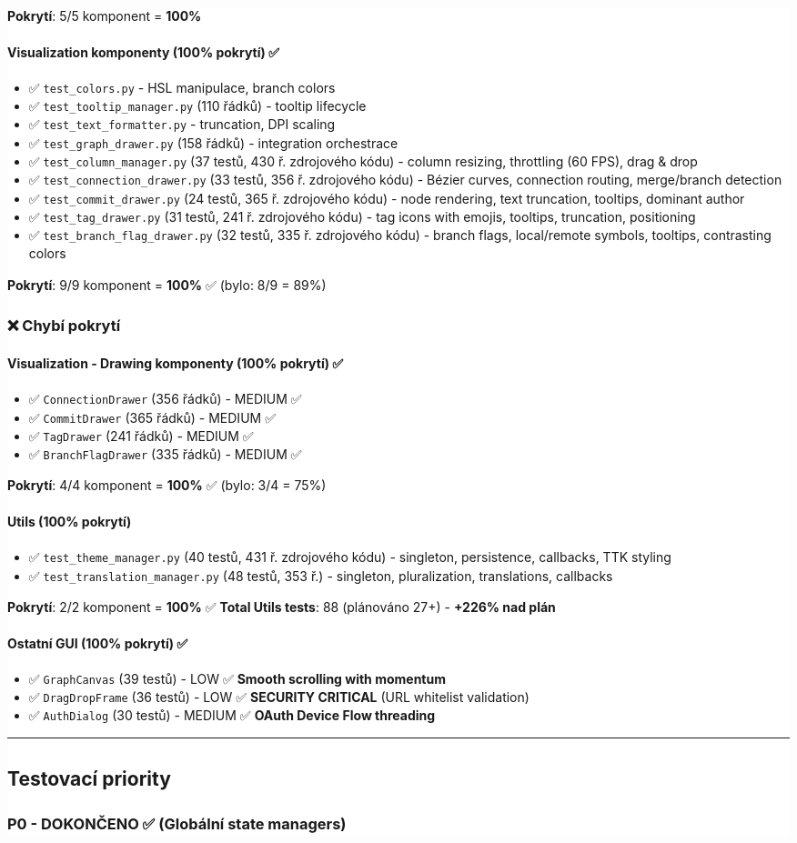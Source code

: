 **Pokrytí**: 5/5 komponent = **100%**

#### Visualization komponenty (100% pokrytí) ✅

- ✅ `test_colors.py` - HSL manipulace, branch colors
- ✅ `test_tooltip_manager.py` (110 řádků) - tooltip lifecycle
- ✅ `test_text_formatter.py` - truncation, DPI scaling
- ✅ `test_graph_drawer.py` (158 řádků) - integration orchestrace
- ✅ `test_column_manager.py` (37 testů, 430 ř. zdrojového kódu) - column resizing, throttling (60 FPS), drag & drop
- ✅ `test_connection_drawer.py` (33 testů, 356 ř. zdrojového kódu) - Bézier curves, connection routing, merge/branch detection
- ✅ `test_commit_drawer.py` (24 testů, 365 ř. zdrojového kódu) - node rendering, text truncation, tooltips, dominant author
- ✅ `test_tag_drawer.py` (31 testů, 241 ř. zdrojového kódu) - tag icons with emojis, tooltips, truncation, positioning
- ✅ `test_branch_flag_drawer.py` (32 testů, 335 ř. zdrojového kódu) - branch flags, local/remote symbols, tooltips, contrasting colors

**Pokrytí**: 9/9 komponent = **100%** ✅ (bylo: 8/9 = 89%)

### ❌ Chybí pokrytí

#### Visualization - Drawing komponenty (100% pokrytí) ✅

- ✅ `ConnectionDrawer` (356 řádků) - MEDIUM ✅
- ✅ `CommitDrawer` (365 řádků) - MEDIUM ✅
- ✅ `TagDrawer` (241 řádků) - MEDIUM ✅
- ✅ `BranchFlagDrawer` (335 řádků) - MEDIUM ✅

**Pokrytí**: 4/4 komponent = **100%** ✅ (bylo: 3/4 = 75%)

#### Utils (100% pokrytí)

- ✅ `test_theme_manager.py` (40 testů, 431 ř. zdrojového kódu) - singleton, persistence, callbacks, TTK styling
- ✅ `test_translation_manager.py` (48 testů, 353 ř.) - singleton, pluralization, translations, callbacks

**Pokrytí**: 2/2 komponent = **100%** ✅
**Total Utils tests**: 88 (plánováno 27+) - **+226% nad plán**

#### Ostatní GUI (100% pokrytí) ✅

- ✅ `GraphCanvas` (39 testů) - LOW ✅ **Smooth scrolling with momentum**
- ✅ `DragDropFrame` (36 testů) - LOW ✅ **SECURITY CRITICAL** (URL whitelist validation)
- ✅ `AuthDialog` (30 testů) - MEDIUM ✅ **OAuth Device Flow threading**

---

## Testovací priority

### P0 - DOKONČENO ✅ (Globální state managers)
